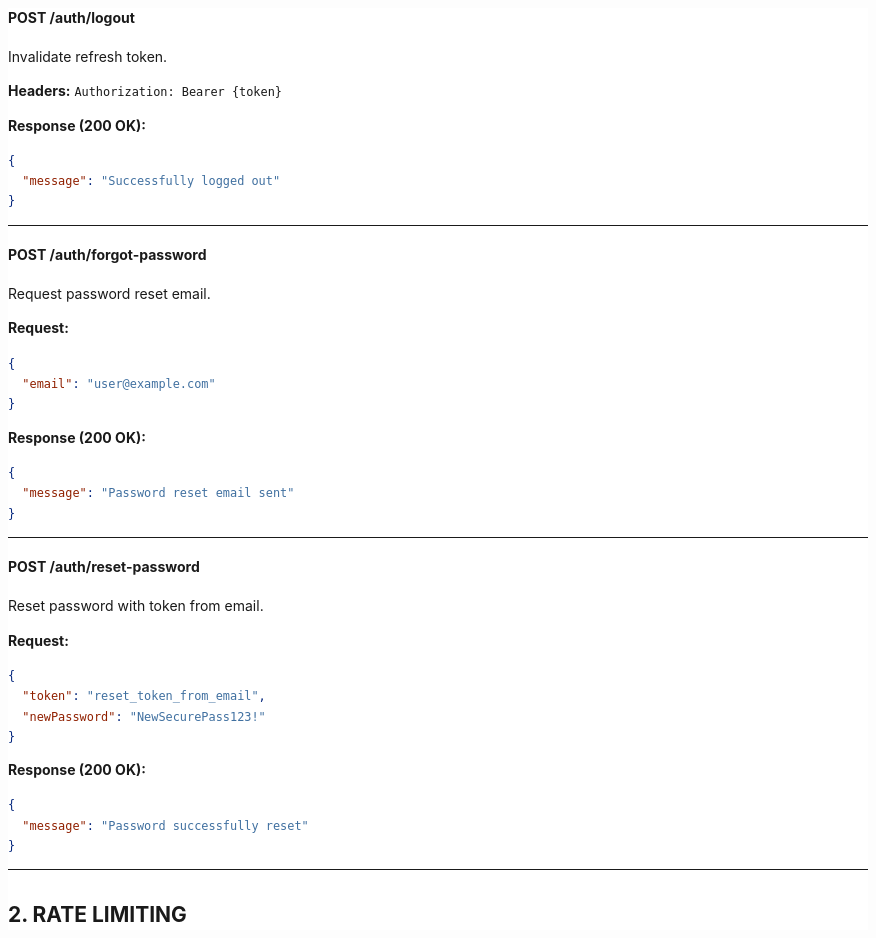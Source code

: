 
#### **POST /auth/logout**

Invalidate refresh token.

**Headers:** `Authorization: Bearer {token}`

**Response (200 OK):**
```json
{
  "message": "Successfully logged out"
}
```

---

#### **POST /auth/forgot-password**

Request password reset email.

**Request:**
```json
{
  "email": "user@example.com"
}
```

**Response (200 OK):**
```json
{
  "message": "Password reset email sent"
}
```

---

#### **POST /auth/reset-password**

Reset password with token from email.

**Request:**
```json
{
  "token": "reset_token_from_email",
  "newPassword": "NewSecurePass123!"
}
```

**Response (200 OK):**
```json
{
  "message": "Password successfully reset"
}
```

---

## 2. RATE LIMITING
